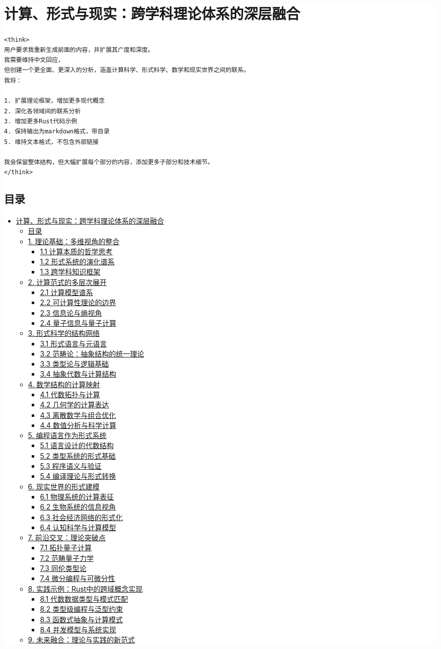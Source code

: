 # 计算、形式与现实：跨学科理论体系的深层融合

```text
<think>
用户要求我重新生成前面的内容，并扩展其广度和深度。
我需要维持中文回应，
但创建一个更全面、更深入的分析，涵盖计算科学、形式科学、数学和现实世界之间的联系。
我将：

1. 扩展理论框架，增加更多现代概念
2. 深化各领域间的联系分析
3. 增加更多Rust代码示例
4. 保持输出为markdown格式，带目录
5. 维持文本格式，不包含外部链接

我会保留整体结构，但大幅扩展每个部分的内容，添加更多子部分和技术细节。
</think>
```

## 目录

- [计算、形式与现实：跨学科理论体系的深层融合](#计算形式与现实跨学科理论体系的深层融合)
  - [目录](#目录)
  - [1. 理论基础：多维视角的整合](#1-理论基础多维视角的整合)
    - [1.1 计算本质的哲学思考](#11-计算本质的哲学思考)
    - [1.2 形式系统的演化谱系](#12-形式系统的演化谱系)
    - [1.3 跨学科知识框架](#13-跨学科知识框架)
  - [2. 计算范式的多层次展开](#2-计算范式的多层次展开)
    - [2.1 计算模型谱系](#21-计算模型谱系)
    - [2.2 可计算性理论的边界](#22-可计算性理论的边界)
    - [2.3 信息论与熵视角](#23-信息论与熵视角)
    - [2.4 量子信息与量子计算](#24-量子信息与量子计算)
  - [3. 形式科学的结构网络](#3-形式科学的结构网络)
    - [3.1 形式语言与元语言](#31-形式语言与元语言)
    - [3.2 范畴论：抽象结构的统一理论](#32-范畴论抽象结构的统一理论)
    - [3.3 类型论与逻辑基础](#33-类型论与逻辑基础)
    - [3.4 抽象代数与计算结构](#34-抽象代数与计算结构)
  - [4. 数学结构的计算映射](#4-数学结构的计算映射)
    - [4.1 代数拓扑与计算](#41-代数拓扑与计算)
    - [4.2 几何学的计算表达](#42-几何学的计算表达)
    - [4.3 离散数学与组合优化](#43-离散数学与组合优化)
    - [4.4 数值分析与科学计算](#44-数值分析与科学计算)
  - [5. 编程语言作为形式系统](#5-编程语言作为形式系统)
    - [5.1 语言设计的代数结构](#51-语言设计的代数结构)
    - [5.2 类型系统的形式基础](#52-类型系统的形式基础)
    - [5.3 程序语义与验证](#53-程序语义与验证)
    - [5.4 编译理论与形式转换](#54-编译理论与形式转换)
  - [6. 现实世界的形式建模](#6-现实世界的形式建模)
    - [6.1 物理系统的计算表征](#61-物理系统的计算表征)
    - [6.2 生物系统的信息视角](#62-生物系统的信息视角)
    - [6.3 社会经济网络的形式化](#63-社会经济网络的形式化)
    - [6.4 认知科学与计算模型](#64-认知科学与计算模型)
  - [7. 前沿交叉：理论突破点](#7-前沿交叉理论突破点)
    - [7.1 拓扑量子计算](#71-拓扑量子计算)
    - [7.2 范畴量子力学](#72-范畴量子力学)
    - [7.3 同伦类型论](#73-同伦类型论)
    - [7.4 微分编程与可微分性](#74-微分编程与可微分性)
  - [8. 实践示例：Rust中的跨域概念实现](#8-实践示例rust中的跨域概念实现)
    - [8.1 代数数据类型与模式匹配](#81-代数数据类型与模式匹配)
    - [8.2 类型级编程与泛型约束](#82-类型级编程与泛型约束)
    - [8.3 函数式抽象与计算模式](#83-函数式抽象与计算模式)
    - [8.4 并发模型与系统实现](#84-并发模型与系统实现)
  - [9. 未来融合：理论与实践的新范式](#9-未来融合理论与实践的新范式)
